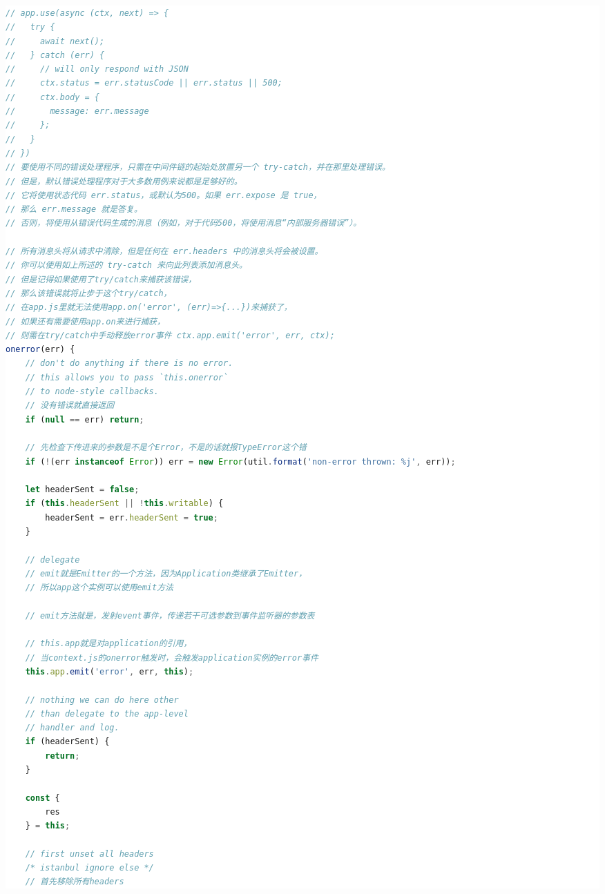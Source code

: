 ``` js
// app.use(async (ctx, next) => {
//   try {
//     await next();
//   } catch (err) {
//     // will only respond with JSON
//     ctx.status = err.statusCode || err.status || 500;
//     ctx.body = {
//       message: err.message
//     };
//   }
// })
// 要使用不同的错误处理程序，只需在中间件链的起始处放置另一个 try-catch，并在那里处理错误。
// 但是，默认错误处理程序对于大多数用例来说都是足够好的。
// 它将使用状态代码 err.status，或默认为500。如果 err.expose 是 true，
// 那么 err.message 就是答复。
// 否则，将使用从错误代码生成的消息（例如，对于代码500，将使用消息“内部服务器错误”）。

// 所有消息头将从请求中清除，但是任何在 err.headers 中的消息头将会被设置。
// 你可以使用如上所述的 try-catch 来向此列表添加消息头。
// 但是记得如果使用了try/catch来捕获该错误，
// 那么该错误就将止步于这个try/catch，
// 在app.js里就无法使用app.on('error', (err)=>{...})来捕获了，
// 如果还有需要使用app.on来进行捕获，
// 则需在try/catch中手动释放error事件 ctx.app.emit('error', err, ctx);
onerror(err) {
    // don't do anything if there is no error.
    // this allows you to pass `this.onerror` 
    // to node-style callbacks.
    // 没有错误就直接返回
    if (null == err) return;

    // 先检查下传进来的参数是不是个Error，不是的话就报TypeError这个错
    if (!(err instanceof Error)) err = new Error(util.format('non-error thrown: %j', err));

    let headerSent = false;
    if (this.headerSent || !this.writable) {
        headerSent = err.headerSent = true;
    }

    // delegate
    // emit就是Emitter的一个方法，因为Application类继承了Emitter，
    // 所以app这个实例可以使用emit方法
    
    // emit方法就是，发射event事件，传递若干可选参数到事件监听器的参数表
    
    // this.app就是对application的引用，
    // 当context.js的onerror触发时，会触发application实例的error事件
    this.app.emit('error', err, this); 

    // nothing we can do here other
    // than delegate to the app-level
    // handler and log.
    if (headerSent) {
        return;
    }

    const {
        res
    } = this;

    // first unset all headers
    /* istanbul ignore else */
    // 首先移除所有headers
```